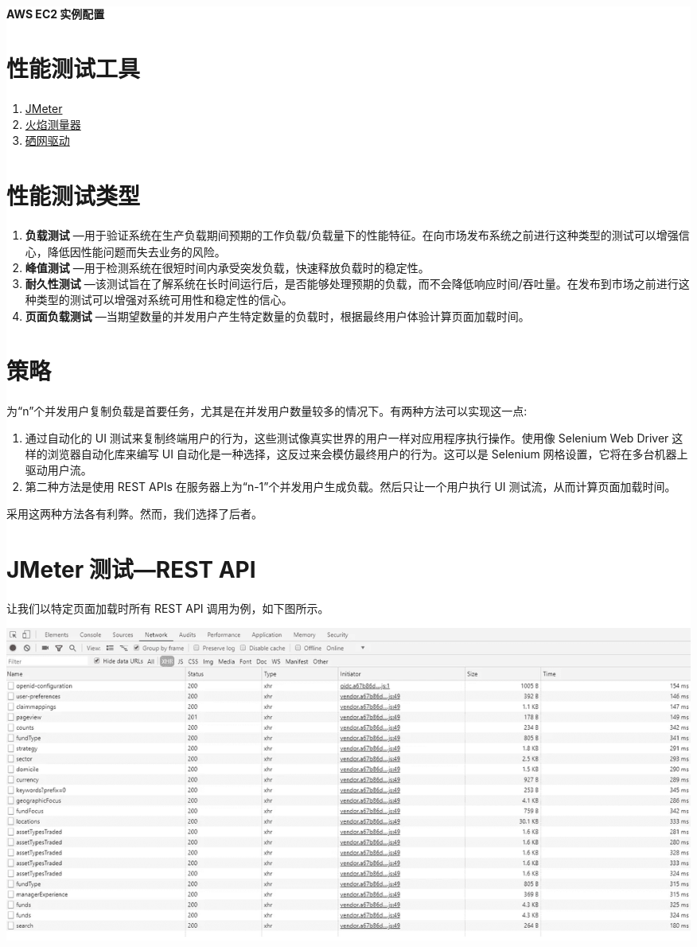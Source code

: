 **AWS EC2 实例配置**

# **性能测试工具**

1.  [JMeter](https://jmeter.apache.org/)
2.  [火焰测量器](https://www.blazemeter.com/)
3.  [硒网驱动](https://www.seleniumhq.org)

# **性能测试类型**

1.  **负载测试** —用于验证系统在生产负载期间预期的工作负载/负载量下的性能特征。在向市场发布系统之前进行这种类型的测试可以增强信心，降低因性能问题而失去业务的风险。
2.  **峰值测试** —用于检测系统在很短时间内承受突发负载，快速释放负载时的稳定性。
3.  **耐久性测试** —该测试旨在了解系统在长时间运行后，是否能够处理预期的负载，而不会降低响应时间/吞吐量。在发布到市场之前进行这种类型的测试可以增强对系统可用性和稳定性的信心。
4.  **页面负载测试** —当期望数量的并发用户产生特定数量的负载时，根据最终用户体验计算页面加载时间。

# **策略**

为“n”个并发用户复制负载是首要任务，尤其是在并发用户数量较多的情况下。有两种方法可以实现这一点:

1.  通过自动化的 UI 测试来复制终端用户的行为，这些测试像真实世界的用户一样对应用程序执行操作。使用像 Selenium Web Driver 这样的浏览器自动化库来编写 UI 自动化是一种选择，这反过来会模仿最终用户的行为。这可以是 Selenium 网格设置，它将在多台机器上驱动用户流。
2.  第二种方法是使用 REST APIs 在服务器上为“n-1”个并发用户生成负载。然后只让一个用户执行 UI 测试流，从而计算页面加载时间。

采用这两种方法各有利弊。然而，我们选择了后者。

# **JMeter 测试—REST API**

让我们以特定页面加载时所有 REST API 调用为例，如下图所示。

![](img/a2c056c649540bd6c379586e3f2d594d.png)
